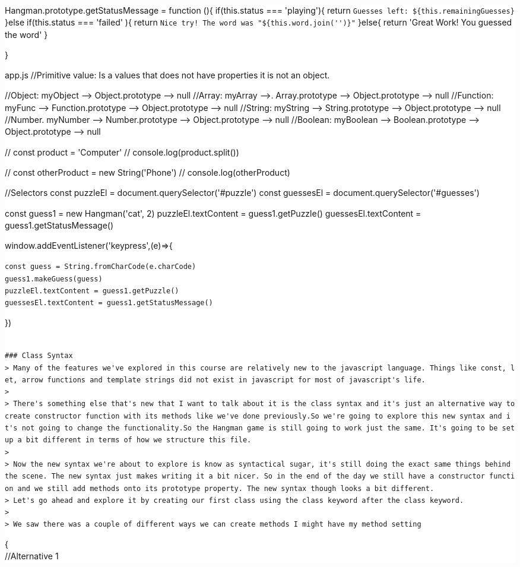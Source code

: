 Hangman.prototype.getStatusMessage = function (){
   if(this.status === 'playing'){
       return `Guesses left: ${this.remainingGuesses}`
   }else if(this.status === 'failed' ){
       return `Nice try! The word was "${this.word.join('')}"`
   }else{
       return 'Great Work! You guessed the word'
   }

}
```
```
app.js
//Primitive value: Is a values that does not have properties it is not an object.

//Object: myObject --> Object.prototype --> null
//Array: myArray -->. Array.prototype --> Object.prototype --> null
//Function: myFunc --> Function.prototype --> Object.prototype --> null
//String: myString --> String.prototype --> Object.prototype --> null
//Number. myNumber --> Number.prototype --> Object.prototype --> null
//Boolean: myBoolean --> Boolean.prototype --> Object.prototype --> null


// const product = 'Computer'
// console.log(product.split())

// const otherProduct = new String('Phone')
// console.log(otherProduct)


//Selectors
const puzzleEl = document.querySelector('#puzzle')
const guessesEl = document.querySelector('#guesses')

const guess1 = new Hangman('cat', 2)
puzzleEl.textContent = guess1.getPuzzle()
guessesEl.textContent = guess1.getStatusMessage()

window.addEventListener('keypress',(e)=>{

    const guess = String.fromCharCode(e.charCode)
    guess1.makeGuess(guess)
    puzzleEl.textContent = guess1.getPuzzle()
    guessesEl.textContent = guess1.getStatusMessage()
})
```

### Class Syntax 
> Many of the features we've explored in this course are relatively new to the javascript language. Things like const, let, arrow functions and template strings did not exist in javascript for most of javascript's life. 
>
> There's something else that's new that I want to talk about it is the class syntax and it's just an alternative way to create constructor function with its methods like we've done previously.So we're going to explore this new syntax and it's not going to change the functionality.So the Hangman game is still going to work just the same. It's going to be set up a bit different in terms of how we structure this file.
>
> Now the new syntax we're about to explore is know as syntactical sugar, it's still doing the exact same things behind the scene. The new syntax just makes writing it a bit nicer. So in the end of the day we still have a constructor function and we still add methods onto its prototype property. The new syntax though looks a bit different. 
> Let's go ahead and explore it by creating our first class using the class keyword after the class keyword.
>
> We saw there was a couple of different ways we can create methods I might have my method setting
```
{   
    //Alternative 1